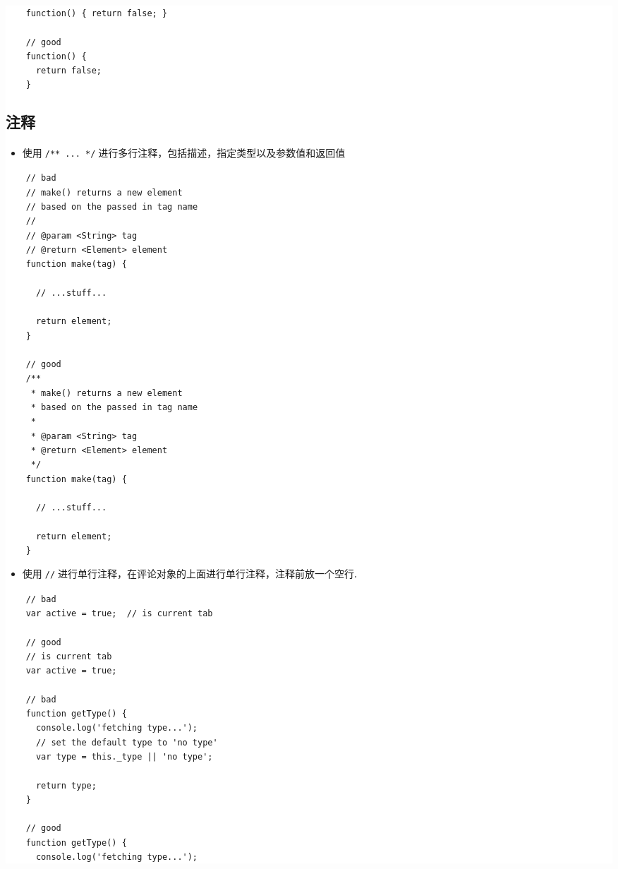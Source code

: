 ```
    function() { return false; }

    // good
    function() {
      return false;
    }
```


## 注释

  - 使用 `/** ... */` 进行多行注释，包括描述，指定类型以及参数值和返回值

```
    // bad
    // make() returns a new element
    // based on the passed in tag name
    //
    // @param <String> tag
    // @return <Element> element
    function make(tag) {

      // ...stuff...

      return element;
    }

    // good
    /**
     * make() returns a new element
     * based on the passed in tag name
     *
     * @param <String> tag
     * @return <Element> element
     */
    function make(tag) {

      // ...stuff...

      return element;
    }
```

  - 使用 `//` 进行单行注释，在评论对象的上面进行单行注释，注释前放一个空行.

```
    // bad
    var active = true;  // is current tab

    // good
    // is current tab
    var active = true;

    // bad
    function getType() {
      console.log('fetching type...');
      // set the default type to 'no type'
      var type = this._type || 'no type';

      return type;
    }

    // good
    function getType() {
      console.log('fetching type...');
```